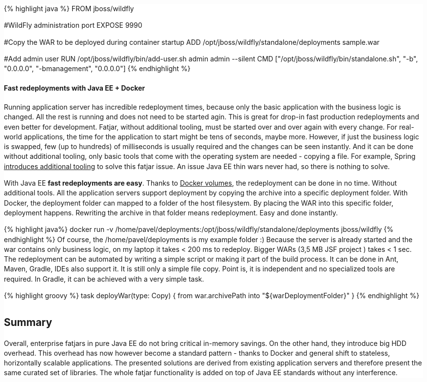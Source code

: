 {% highlight java %}
FROM jboss/wildfly

#WildFly administration port
EXPOSE 9990

#Copy the WAR to be deployed during container startup 
ADD /opt/jboss/wildfly/standalone/deployments sample.war

#Add admin user
RUN /opt/jboss/wildfly/bin/add-user.sh admin admin --silent
CMD ["/opt/jboss/wildfly/bin/standalone.sh", "-b", "0.0.0.0", "-bmanagement", "0.0.0.0"]
{% endhighlight %}

#### Fast redeployments with Java EE + Docker

Running application server has incredible redeployment times, because only the basic application with the business logic is changed. All the rest is running and does not need to be started agin. This is great for drop-in fast production redeployments and even better for development. Fatjar, without additional tooling, must be started over and over again with every change. For real-world applications, the time for the application to start might be tens of seconds, maybe more. However, if just the business logic is swapped, few (up to hundreds) of milliseconds is usually required and the changes can be seen instantly. And it can be done without additional tooling, only basic tools that come with the operating system are needed - copying a file. For example, Spring [introduces additional tooling](http://docs.spring.io/spring-boot/docs/current/reference/html/howto-hotswapping.html) to solve this fatjar issue. An issue Java EE thin wars never had, so there is nothing to solve.

With Java EE **fast redeployments are easy**. Thanks to [Docker volumes](https://docs.docker.com/engine/tutorials/dockervolumes/), the redeployment can be done in no time. Without additional tools. All the application servers support deployment by copying the archive into a specific deployment folder. With Docker, the deployment folder can mapped to a folder of the host filesystem. By placing the WAR into this specific folder, deployment happens. Rewriting the archive in that folder means redeployment. Easy and done instantly.

{% highlight java%}
docker run -v /home/pavel/deployments:/opt/jboss/wildfly/standalone/deployments jboss/wildfly
{% endhighlight %}
Of course, the /home/pavel/deployments is my example folder :) Because the server is already started and the war contains only business logic, on my laptop it takes < 200 ms to redeploy. Bigger WARs (3,5 MB JSF project ) takes < 1 sec. The redeployment can be automated by writing a simple script or making it part of the build process. It can be done in Ant, Maven, Gradle, IDEs also support it. It is still only a simple file copy. Point is, it is independent and no specialized tools are required. In Gradle, it can be achieved with a very simple task.

{% highlight groovy %}
task deployWar(type: Copy) {
    from war.archivePath
    into "${warDeploymentFolder}"
}
{% endhighlight %}


## Summary
Overall, enterprise fatjars in pure Java EE do not bring critical in-memory savings. On the other hand, they introduce big HDD overhead. This overhead has now however become a standard pattern - thanks to Docker and general shift to stateless, horizontally scalable applications. The presented solutions are derived from existing application servers and therefore present the same curated set of libraries. The whole fatjar functionality is added on top of Java EE standards without any interference.
